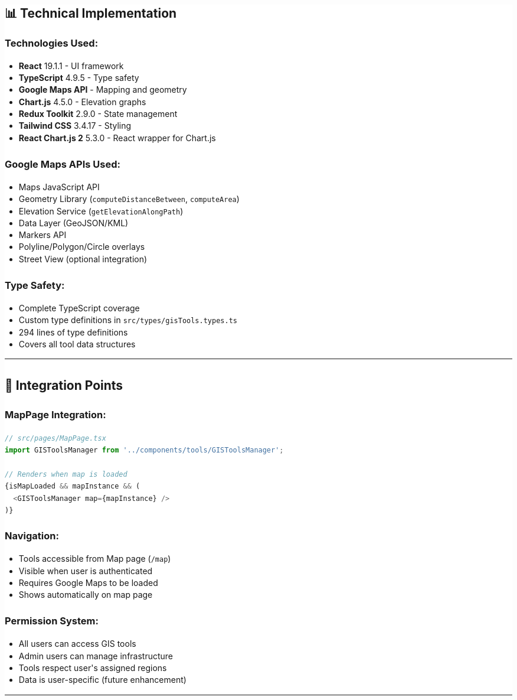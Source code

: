
## 📊 Technical Implementation

### **Technologies Used**:
- **React** 19.1.1 - UI framework
- **TypeScript** 4.9.5 - Type safety
- **Google Maps API** - Mapping and geometry
- **Chart.js** 4.5.0 - Elevation graphs
- **Redux Toolkit** 2.9.0 - State management
- **Tailwind CSS** 3.4.17 - Styling
- **React Chart.js 2** 5.3.0 - React wrapper for Chart.js

### **Google Maps APIs Used**:
- Maps JavaScript API
- Geometry Library (`computeDistanceBetween`, `computeArea`)
- Elevation Service (`getElevationAlongPath`)
- Data Layer (GeoJSON/KML)
- Markers API
- Polyline/Polygon/Circle overlays
- Street View (optional integration)

### **Type Safety**:
- Complete TypeScript coverage
- Custom type definitions in `src/types/gisTools.types.ts`
- 294 lines of type definitions
- Covers all tool data structures

---

## 🔗 Integration Points

### **MapPage Integration**:
```typescript
// src/pages/MapPage.tsx
import GISToolsManager from '../components/tools/GISToolsManager';

// Renders when map is loaded
{isMapLoaded && mapInstance && (
  <GISToolsManager map={mapInstance} />
)}
```

### **Navigation**:
- Tools accessible from Map page (`/map`)
- Visible when user is authenticated
- Requires Google Maps to be loaded
- Shows automatically on map page

### **Permission System**:
- All users can access GIS tools
- Admin users can manage infrastructure
- Tools respect user's assigned regions
- Data is user-specific (future enhancement)

---